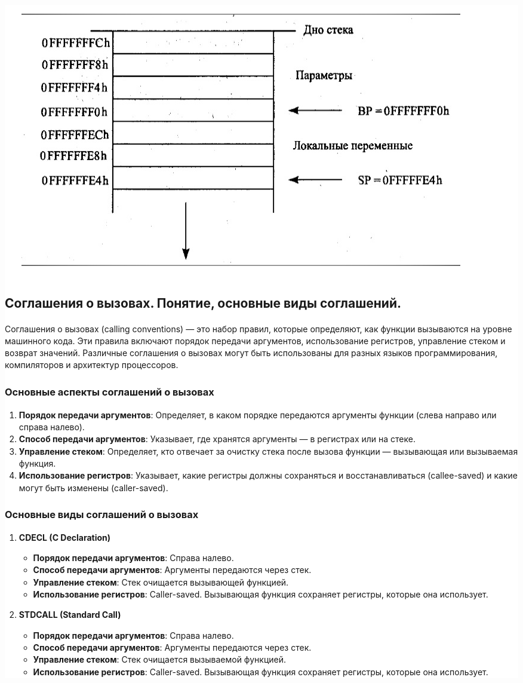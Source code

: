 ![стек](pic/stack.png)

## Соглашения о вызовах. Понятие, основные виды соглашений.

Соглашения о вызовах (calling conventions) — это набор правил, которые определяют, как функции вызываются на уровне машинного кода. Эти правила включают порядок передачи аргументов, использование регистров, управление стеком и возврат значений. Различные соглашения о вызовах могут быть использованы для разных языков программирования, компиляторов и архитектур процессоров.

### Основные аспекты соглашений о вызовах

1. **Порядок передачи аргументов**: Определяет, в каком порядке передаются аргументы функции (слева направо или справа налево).
2. **Способ передачи аргументов**: Указывает, где хранятся аргументы — в регистрах или на стеке.
3. **Управление стеком**: Определяет, кто отвечает за очистку стека после вызова функции — вызывающая или вызываемая функция.
4. **Использование регистров**: Указывает, какие регистры должны сохраняться и восстанавливаться (callee-saved) и какие могут быть изменены (caller-saved).

### Основные виды соглашений о вызовах

1. **CDECL (C Declaration)**
   - **Порядок передачи аргументов**: Справа налево.
   - **Способ передачи аргументов**: Аргументы передаются через стек.
   - **Управление стеком**: Стек очищается вызывающей функцией.
   - **Использование регистров**: Caller-saved. Вызывающая функция сохраняет регистры, которые она использует.

2. **STDCALL (Standard Call)**
   - **Порядок передачи аргументов**: Справа налево.
   - **Способ передачи аргументов**: Аргументы передаются через стек.
   - **Управление стеком**: Стек очищается вызываемой функцией.
   - **Использование регистров**: Caller-saved. Вызывающая функция сохраняет регистры, которые она использует.
